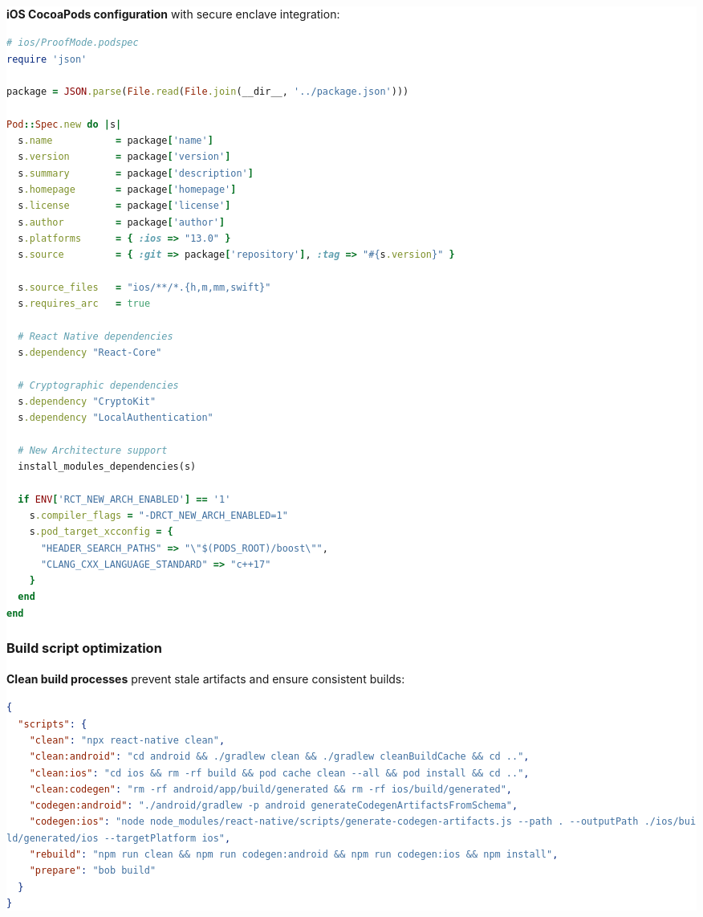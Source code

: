 **iOS CocoaPods configuration** with secure enclave integration:

```ruby
# ios/ProofMode.podspec
require 'json'

package = JSON.parse(File.read(File.join(__dir__, '../package.json')))

Pod::Spec.new do |s|
  s.name           = package['name']
  s.version        = package['version']
  s.summary        = package['description']
  s.homepage       = package['homepage']
  s.license        = package['license']
  s.author         = package['author']
  s.platforms      = { :ios => "13.0" }
  s.source         = { :git => package['repository'], :tag => "#{s.version}" }
  
  s.source_files   = "ios/**/*.{h,m,mm,swift}"
  s.requires_arc   = true
  
  # React Native dependencies
  s.dependency "React-Core"
  
  # Cryptographic dependencies
  s.dependency "CryptoKit"
  s.dependency "LocalAuthentication"
  
  # New Architecture support
  install_modules_dependencies(s)
  
  if ENV['RCT_NEW_ARCH_ENABLED'] == '1'
    s.compiler_flags = "-DRCT_NEW_ARCH_ENABLED=1"
    s.pod_target_xcconfig = {
      "HEADER_SEARCH_PATHS" => "\"$(PODS_ROOT)/boost\"",
      "CLANG_CXX_LANGUAGE_STANDARD" => "c++17"
    }
  end
end
```

### Build script optimization

**Clean build processes** prevent stale artifacts and ensure consistent builds:

```json
{
  "scripts": {
    "clean": "npx react-native clean",
    "clean:android": "cd android && ./gradlew clean && ./gradlew cleanBuildCache && cd ..",
    "clean:ios": "cd ios && rm -rf build && pod cache clean --all && pod install && cd ..",
    "clean:codegen": "rm -rf android/app/build/generated && rm -rf ios/build/generated",
    "codegen:android": "./android/gradlew -p android generateCodegenArtifactsFromSchema",
    "codegen:ios": "node node_modules/react-native/scripts/generate-codegen-artifacts.js --path . --outputPath ./ios/build/generated/ios --targetPlatform ios",
    "rebuild": "npm run clean && npm run codegen:android && npm run codegen:ios && npm install",
    "prepare": "bob build"
  }
}
```
